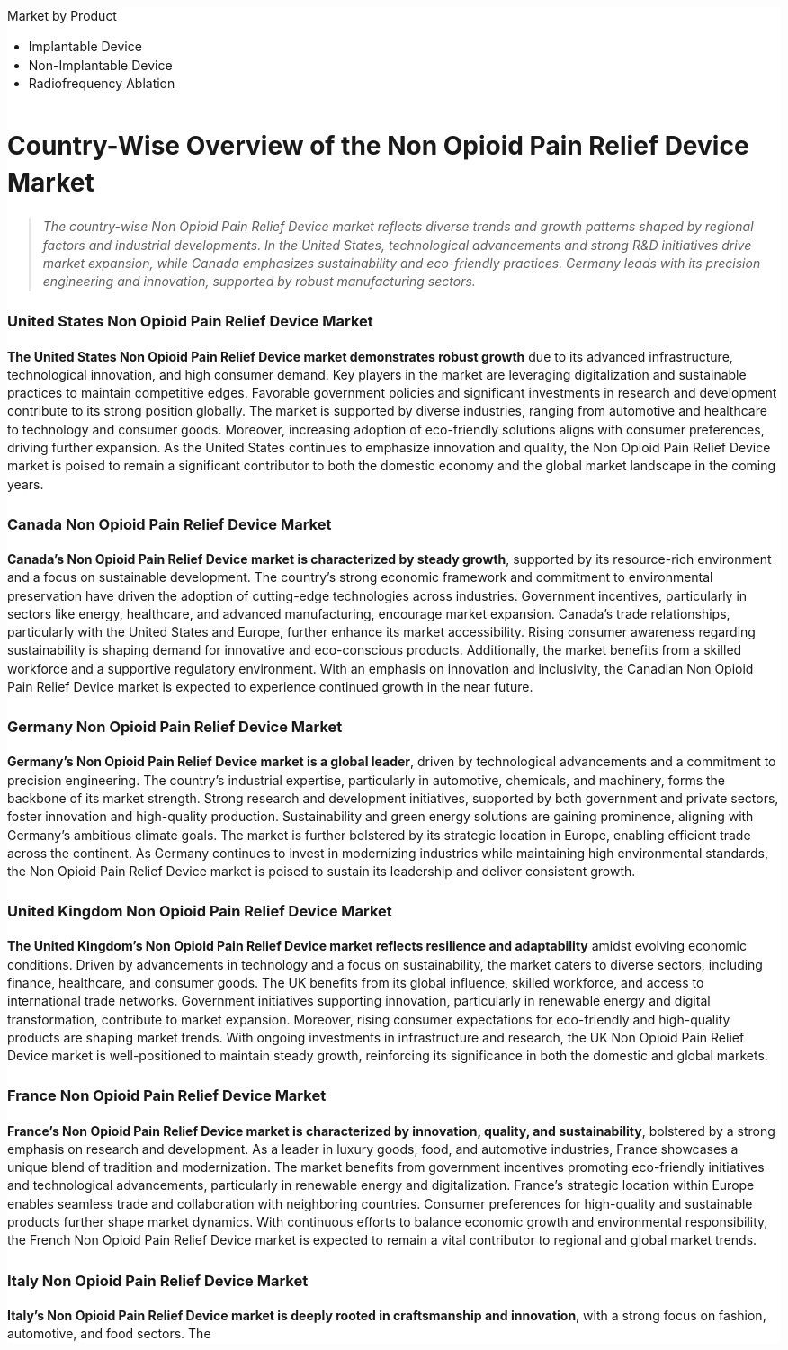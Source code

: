 Market by Product</h3><ul><li>Implantable Device</li><li>Non-Implantable Device</li><li>Radiofrequency Ablation</li></ul><h1><span class="">Country-Wise Overview of the Non Opioid Pain Relief Device Market<br /></span></h1><blockquote><p><em><span class="">The country-wise Non Opioid Pain Relief Device market reflects diverse trends and growth patterns shaped by regional factors and industrial developments. In the United States, technological advancements and strong R&amp;D initiatives drive market expansion, while Canada emphasizes sustainability and eco-friendly practices. Germany leads with its precision engineering and innovation, supported by robust manufacturing sectors.</span></em></p></blockquote><h3><strong>United States Non Opioid Pain Relief Device Market</strong></h3><p><strong>The United States Non Opioid Pain Relief Device market demonstrates robust growth</strong> due to its advanced infrastructure, technological innovation, and high consumer demand. Key players in the market are leveraging digitalization and sustainable practices to maintain competitive edges. Favorable government policies and significant investments in research and development contribute to its strong position globally. The market is supported by diverse industries, ranging from automotive and healthcare to technology and consumer goods. Moreover, increasing adoption of eco-friendly solutions aligns with consumer preferences, driving further expansion. As the United States continues to emphasize innovation and quality, the Non Opioid Pain Relief Device market is poised to remain a significant contributor to both the domestic economy and the global market landscape in the coming years.</p><h3><strong>Canada Non Opioid Pain Relief Device Market</strong></h3><p><strong>Canada&rsquo;s Non Opioid Pain Relief Device market is characterized by steady growth</strong>, supported by its resource-rich environment and a focus on sustainable development. The country&rsquo;s strong economic framework and commitment to environmental preservation have driven the adoption of cutting-edge technologies across industries. Government incentives, particularly in sectors like energy, healthcare, and advanced manufacturing, encourage market expansion. Canada&rsquo;s trade relationships, particularly with the United States and Europe, further enhance its market accessibility. Rising consumer awareness regarding sustainability is shaping demand for innovative and eco-conscious products. Additionally, the market benefits from a skilled workforce and a supportive regulatory environment. With an emphasis on innovation and inclusivity, the Canadian Non Opioid Pain Relief Device market is expected to experience continued growth in the near future.</p><h3><strong>Germany Non Opioid Pain Relief Device Market</strong></h3><p><strong>Germany&rsquo;s Non Opioid Pain Relief Device market is a global leader</strong>, driven by technological advancements and a commitment to precision engineering. The country&rsquo;s industrial expertise, particularly in automotive, chemicals, and machinery, forms the backbone of its market strength. Strong research and development initiatives, supported by both government and private sectors, foster innovation and high-quality production. Sustainability and green energy solutions are gaining prominence, aligning with Germany&rsquo;s ambitious climate goals. The market is further bolstered by its strategic location in Europe, enabling efficient trade across the continent. As Germany continues to invest in modernizing industries while maintaining high environmental standards, the Non Opioid Pain Relief Device market is poised to sustain its leadership and deliver consistent growth.</p><h3><strong>United Kingdom Non Opioid Pain Relief Device Market</strong></h3><p><strong>The United Kingdom&rsquo;s Non Opioid Pain Relief Device market reflects resilience and adaptability</strong> amidst evolving economic conditions. Driven by advancements in technology and a focus on sustainability, the market caters to diverse sectors, including finance, healthcare, and consumer goods. The UK benefits from its global influence, skilled workforce, and access to international trade networks. Government initiatives supporting innovation, particularly in renewable energy and digital transformation, contribute to market expansion. Moreover, rising consumer expectations for eco-friendly and high-quality products are shaping market trends. With ongoing investments in infrastructure and research, the UK Non Opioid Pain Relief Device market is well-positioned to maintain steady growth, reinforcing its significance in both the domestic and global markets.</p><h3><strong>France Non Opioid Pain Relief Device Market</strong></h3><p><strong>France&rsquo;s Non Opioid Pain Relief Device market is characterized by innovation, quality, and sustainability</strong>, bolstered by a strong emphasis on research and development. As a leader in luxury goods, food, and automotive industries, France showcases a unique blend of tradition and modernization. The market benefits from government incentives promoting eco-friendly initiatives and technological advancements, particularly in renewable energy and digitalization. France&rsquo;s strategic location within Europe enables seamless trade and collaboration with neighboring countries. Consumer preferences for high-quality and sustainable products further shape market dynamics. With continuous efforts to balance economic growth and environmental responsibility, the French Non Opioid Pain Relief Device market is expected to remain a vital contributor to regional and global market trends.</p><h3><strong>Italy Non Opioid Pain Relief Device Market</strong></h3><p><strong>Italy&rsquo;s Non Opioid Pain Relief Device market is deeply rooted in craftsmanship and innovation</strong>, with a strong focus on fashion, automotive, and food sectors. The